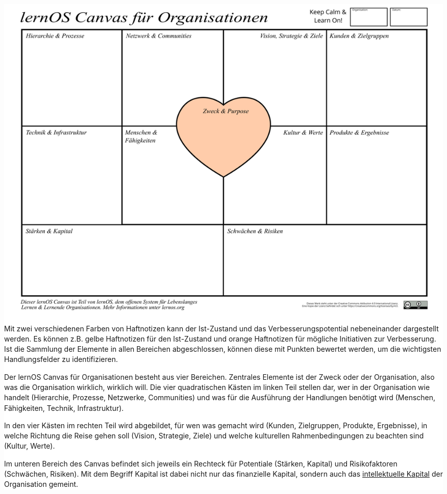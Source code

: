 ![lernOS Canvas für Organisationen](./images/lernOS-Canvas-for-Organizations-de.png)

Mit zwei verschiedenen Farben von Haftnotizen kann der Ist-Zustand und das Verbesserungspotential nebeneinander dargestellt werden. Es können z.B. gelbe Haftnotizen für den Ist-Zustand und orange Haftnotizen für mögliche Initiativen zur Verbesserung. Ist die Sammlung der Elemente in allen Bereichen abgeschlossen, können diese mit Punkten bewertet werden, um die wichtigsten Handlungsfelder zu identifizieren.

Der lernOS Canvas für Organisationen besteht aus vier Bereichen. Zentrales Elemente ist der Zweck oder der Organisation, also was die Organisation wirklich, wirklich will. Die vier quadratischen Kästen im linken Teil stellen dar, wer in der Organisation wie handelt (Hierarchie, Prozesse, Netzwerke, Communities) und was für die Ausführung der Handlungen benötigt wird (Menschen, Fähigkeiten, Technik, Infrastruktur).

In den vier Kästen im rechten Teil wird abgebildet, für wen was gemacht wird (Kunden, Zielgruppen, Produkte, Ergebnisse), in welche Richtung die Reise gehen soll (Vision, Strategie, Ziele) und welche kulturellen Rahmenbedingungen zu beachten sind (Kultur, Werte).

Im unteren Bereich des Canvas befindet sich jeweils ein Rechteck für Potentiale (Stärken, Kapital) und Risikofaktoren (Schwächen, Risiken). Mit dem Begriff Kapital ist dabei nicht nur das finanzielle Kapital, sondern auch das [intellektuelle Kapital](https://de.wikipedia.org/wiki/Intellektuelles_Kapital) der Organisation gemeint.
